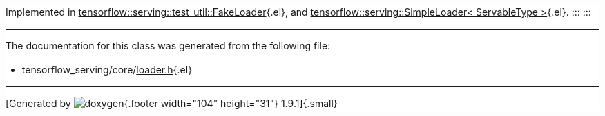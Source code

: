 Implemented in
[tensorflow::serving::test\_util::FakeLoader](classtensorflow_1_1serving_1_1test__util_1_1FakeLoader.html#a336ea084823272d433d19be25769fc70){.el},
and [tensorflow::serving::SimpleLoader\< ServableType
\>](classtensorflow_1_1serving_1_1SimpleLoader.html#ae24b904b3155f039fadd88b1c23e2f82){.el}.
:::
:::

------------------------------------------------------------------------

The documentation for this class was generated from the following file:

-   tensorflow\_serving/core/[loader.h](loader_8h_source.html){.el}

------------------------------------------------------------------------

[Generated by [![doxygen](doxygen.svg){.footer width="104"
height="31"}](https://www.doxygen.org/index.html) 1.9.1]{.small}
